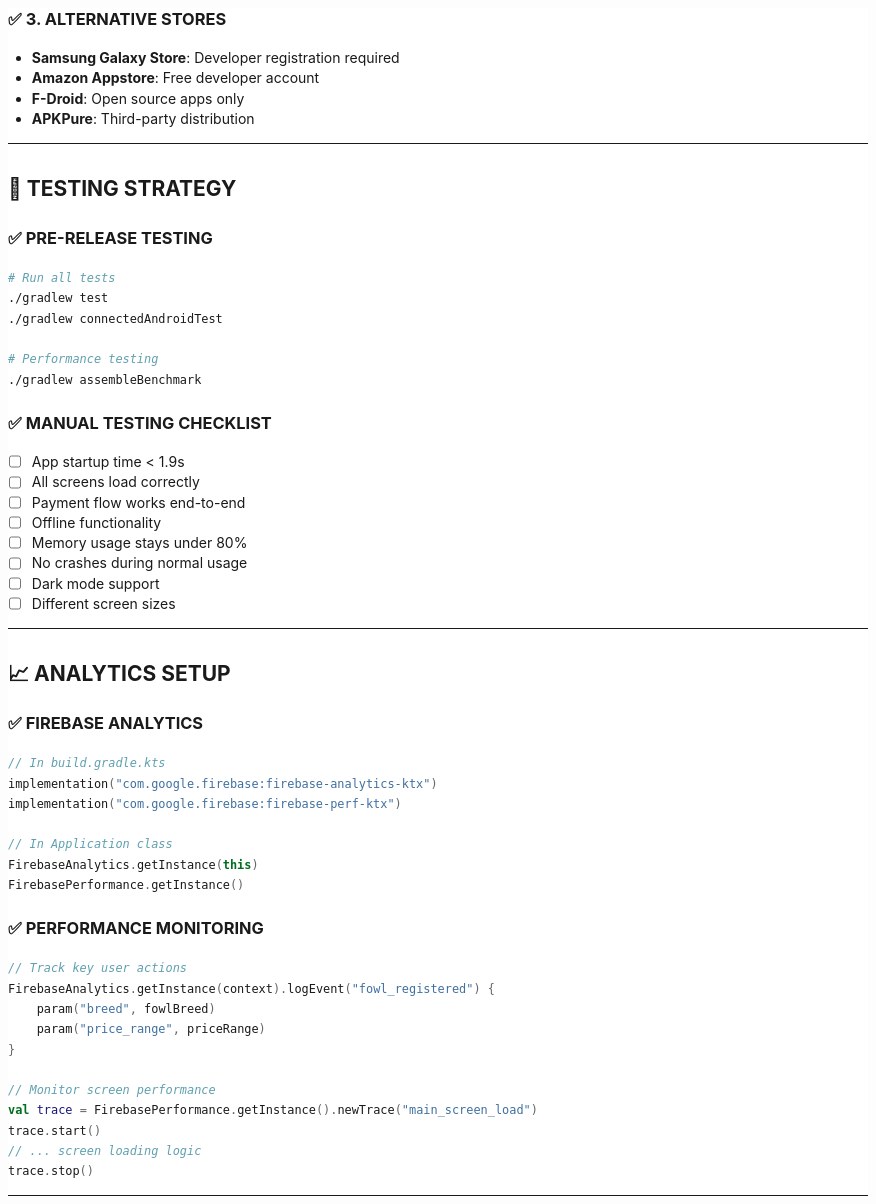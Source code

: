 ### **✅ 3. ALTERNATIVE STORES**
- **Samsung Galaxy Store**: Developer registration required
- **Amazon Appstore**: Free developer account
- **F-Droid**: Open source apps only
- **APKPure**: Third-party distribution

---

## 🧪 **TESTING STRATEGY**

### **✅ PRE-RELEASE TESTING**
```bash
# Run all tests
./gradlew test
./gradlew connectedAndroidTest

# Performance testing
./gradlew assembleBenchmark
```

### **✅ MANUAL TESTING CHECKLIST**
- [ ] App startup time < 1.9s
- [ ] All screens load correctly
- [ ] Payment flow works end-to-end
- [ ] Offline functionality
- [ ] Memory usage stays under 80%
- [ ] No crashes during normal usage
- [ ] Dark mode support
- [ ] Different screen sizes

---

## 📈 **ANALYTICS SETUP**

### **✅ FIREBASE ANALYTICS**
```kotlin
// In build.gradle.kts
implementation("com.google.firebase:firebase-analytics-ktx")
implementation("com.google.firebase:firebase-perf-ktx")

// In Application class
FirebaseAnalytics.getInstance(this)
FirebasePerformance.getInstance()
```

### **✅ PERFORMANCE MONITORING**
```kotlin
// Track key user actions
FirebaseAnalytics.getInstance(context).logEvent("fowl_registered") {
    param("breed", fowlBreed)
    param("price_range", priceRange)
}

// Monitor screen performance
val trace = FirebasePerformance.getInstance().newTrace("main_screen_load")
trace.start()
// ... screen loading logic
trace.stop()
```

---